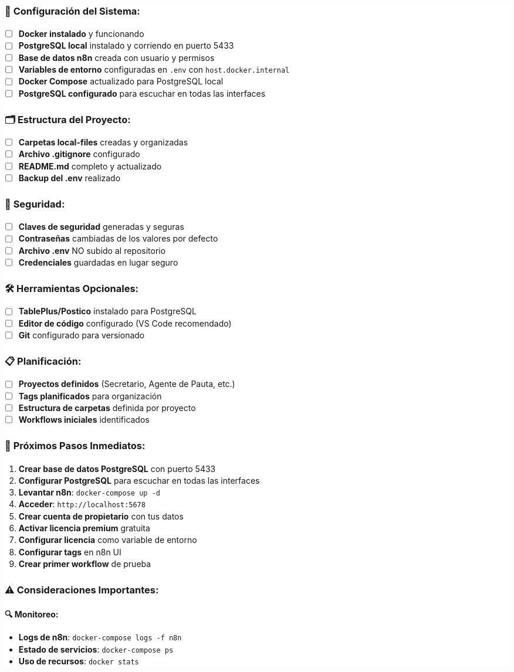 ### 🔧 **Configuración del Sistema:**
- [ ] **Docker instalado** y funcionando
- [ ] **PostgreSQL local** instalado y corriendo en puerto 5433
- [ ] **Base de datos n8n** creada con usuario y permisos
- [ ] **Variables de entorno** configuradas en `.env` con `host.docker.internal`
- [ ] **Docker Compose** actualizado para PostgreSQL local
- [ ] **PostgreSQL configurado** para escuchar en todas las interfaces

### 🗂️ **Estructura del Proyecto:**
- [ ] **Carpetas local-files** creadas y organizadas
- [ ] **Archivo .gitignore** configurado
- [ ] **README.md** completo y actualizado
- [ ] **Backup del .env** realizado

### 🔐 **Seguridad:**
- [ ] **Claves de seguridad** generadas y seguras
- [ ] **Contraseñas** cambiadas de los valores por defecto
- [ ] **Archivo .env** NO subido al repositorio
- [ ] **Credenciales** guardadas en lugar seguro

### 🛠️ **Herramientas Opcionales:**
- [ ] **TablePlus/Postico** instalado para PostgreSQL
- [ ] **Editor de código** configurado (VS Code recomendado)
- [ ] **Git** configurado para versionado

### 📋 **Planificación:**
- [ ] **Proyectos definidos** (Secretario, Agente de Pauta, etc.)
- [ ] **Tags planificados** para organización
- [ ] **Estructura de carpetas** definida por proyecto
- [ ] **Workflows iniciales** identificados

### 🚀 **Próximos Pasos Inmediatos:**
1. **Crear base de datos PostgreSQL** con puerto 5433
2. **Configurar PostgreSQL** para escuchar en todas las interfaces
3. **Levantar n8n**: `docker-compose up -d`
4. **Acceder**: `http://localhost:5678`
5. **Crear cuenta de propietario** con tus datos
6. **Activar licencia premium** gratuita
7. **Configurar licencia** como variable de entorno
8. **Configurar tags** en n8n UI
9. **Crear primer workflow** de prueba

### ⚠️ **Consideraciones Importantes:**

#### **🔍 Monitoreo:**
- **Logs de n8n**: `docker-compose logs -f n8n`
- **Estado de servicios**: `docker-compose ps`
- **Uso de recursos**: `docker stats`
